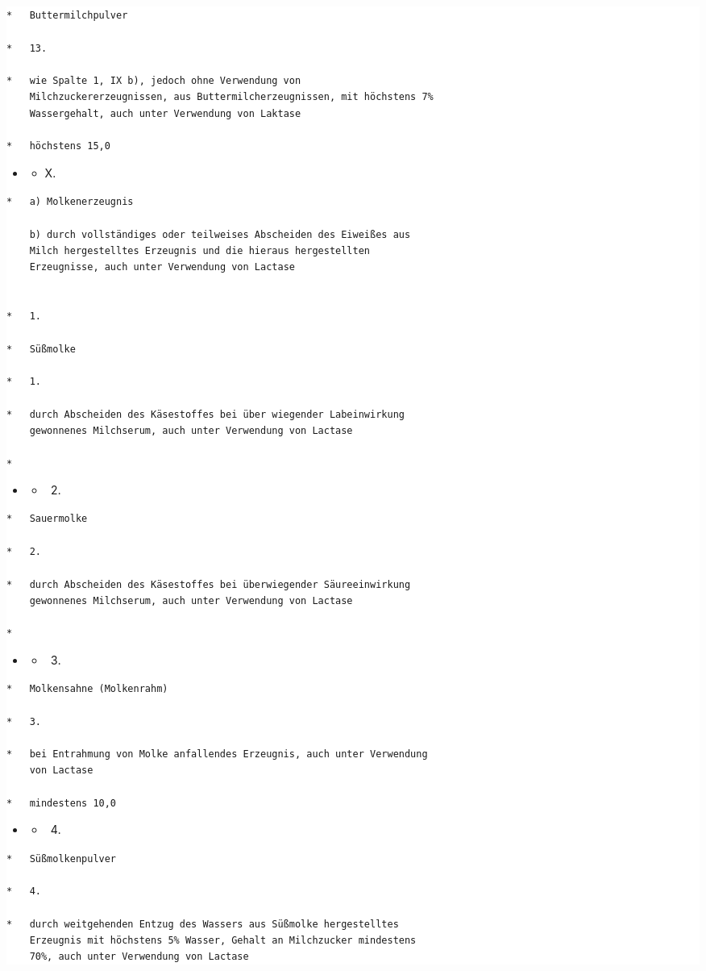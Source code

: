     *   Buttermilchpulver

    *   13.

    *   wie Spalte 1, IX b), jedoch ohne Verwendung von
        Milchzuckererzeugnissen, aus Buttermilcherzeugnissen, mit höchstens 7%
        Wassergehalt, auch unter Verwendung von Laktase

    *   höchstens 15,0


*    *   X.

    *   a) Molkenerzeugnis

        b) durch vollständiges oder teilweises Abscheiden des Eiweißes aus
        Milch hergestelltes Erzeugnis und die hieraus hergestellten
        Erzeugnisse, auch unter Verwendung von Lactase


    *   1.

    *   Süßmolke

    *   1.

    *   durch Abscheiden des Käsestoffes bei über wiegender Labeinwirkung
        gewonnenes Milchserum, auch unter Verwendung von Lactase

    *

*    *   2.

    *   Sauermolke

    *   2.

    *   durch Abscheiden des Käsestoffes bei überwiegender Säureeinwirkung
        gewonnenes Milchserum, auch unter Verwendung von Lactase

    *

*    *   3.

    *   Molkensahne (Molkenrahm)

    *   3.

    *   bei Entrahmung von Molke anfallendes Erzeugnis, auch unter Verwendung
        von Lactase

    *   mindestens 10,0


*    *   4.

    *   Süßmolkenpulver

    *   4.

    *   durch weitgehenden Entzug des Wassers aus Süßmolke hergestelltes
        Erzeugnis mit höchstens 5% Wasser, Gehalt an Milchzucker mindestens
        70%, auch unter Verwendung von Lactase
